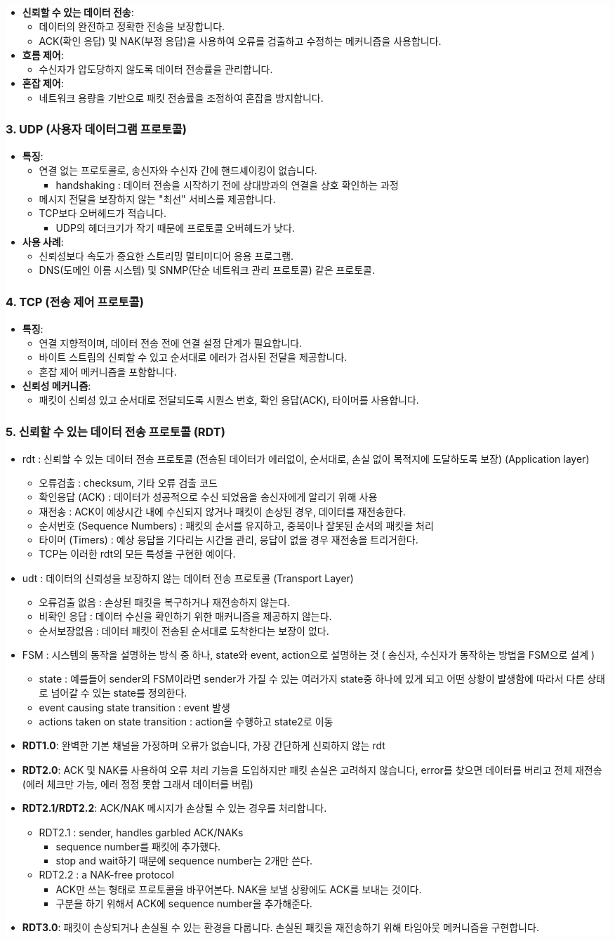 - **신뢰할 수 있는 데이터 전송**:
    - 데이터의 완전하고 정확한 전송을 보장합니다.
    - ACK(확인 응답) 및 NAK(부정 응답)을 사용하여 오류를 검출하고 수정하는 메커니즘을 사용합니다.
- **흐름 제어**:
    - 수신자가 압도당하지 않도록 데이터 전송률을 관리합니다.
- **혼잡 제어**:
    - 네트워크 용량을 기반으로 패킷 전송률을 조정하여 혼잡을 방지합니다.

### 3. UDP (사용자 데이터그램 프로토콜)

- **특징**:
    - 연결 없는 프로토콜로, 송신자와 수신자 간에 핸드셰이킹이 없습니다.
	    - handshaking : 데이터 전송을 시작하기 전에 상대방과의 연결을 상호 확인하는 과정
    - 메시지 전달을 보장하지 않는 "최선" 서비스를 제공합니다.
    - TCP보다 오버헤드가 적습니다.
	    - UDP의 헤더크기가 작기 때문에 프로토콜 오버헤드가 낮다.
- **사용 사례**:
    - 신뢰성보다 속도가 중요한 스트리밍 멀티미디어 응용 프로그램.
    - DNS(도메인 이름 시스템) 및 SNMP(단순 네트워크 관리 프로토콜) 같은 프로토콜.

### 4. TCP (전송 제어 프로토콜)

- **특징**:
    - 연결 지향적이며, 데이터 전송 전에 연결 설정 단계가 필요합니다.
    - 바이트 스트림의 신뢰할 수 있고 순서대로 에러가 검사된 전달을 제공합니다.
    - 혼잡 제어 메커니즘을 포함합니다.
- **신뢰성 메커니즘**:
    - 패킷이 신뢰성 있고 순서대로 전달되도록 시퀀스 번호, 확인 응답(ACK), 타이머를 사용합니다.

### 5. 신뢰할 수 있는 데이터 전송 프로토콜 (RDT)
- rdt : 신뢰할 수 있는 데이터 전송 프로토콜 (전송된 데이터가 에러없이, 순서대로, 손실 없이 목적지에 도달하도록 보장) (Application layer)
	- 오류검출 : checksum, 기타 오류 검출 코드
	- 확인응답 (ACK) : 데이터가 성공적으로 수신 되었음을 송신자에게 알리기 위해 사용
	- 재전송 : ACK이 예상시간 내에 수신되지 않거나 패킷이 손상된 경우, 데이터를 재전송한다.
	- 순서번호 (Sequence Numbers) : 패킷의 순서를 유지하고, 중복이나 잘못된 순서의 패킷을 처리
	- 타이머 (Timers) : 예상 응답을 기다리는 시간을 관리, 응답이 없을 경우 재전송을 트리거한다.
	- TCP는 이러한 rdt의 모든 특성을 구현한 예이다.
- udt : 데이터의 신뢰성을 보장하지 않는 데이터 전송 프로토콜 (Transport Layer)
	- 오류검출 없음 : 손상된 패킷을 복구하거나 재전송하지 않는다.
	- 비확인 응답 : 데이터 수신을 확인하기 위한 매커니즘을 제공하지 않는다.
	- 순서보장없음 : 데이터 패킷이 전송된 순서대로 도착한다는 보장이 없다.
- FSM : 시스템의 동작을 설명하는 방식 중 하나, state와 event, action으로 설명하는 것 ( 송신자, 수신자가 동작하는 방법을 FSM으로 설계 )
	- state : 예를들어 sender의 FSM이라면 sender가 가질 수 있는 여러가지 state중 하나에 있게 되고 어떤 상황이 발생함에 따라서 다른 상태로 넘어갈 수 있는 state를 정의한다.
	- event causing state transition : event 발생  
	- actions taken on state transition : action을 수행하고 state2로 이동

- **RDT1.0**: 완벽한 기본 채널을 가정하며 오류가 없습니다, 가장 간단하게 신뢰하지 않는 rdt
- **RDT2.0**: ACK 및 NAK를 사용하여 오류 처리 기능을 도입하지만 패킷 손실은 고려하지 않습니다, error를 찾으면 데이터를 버리고 전체 재전송 (에러 체크만 가능, 에러 정정 못함 그래서 데이터를 버림)
- **RDT2.1/RDT2.2**: ACK/NAK 메시지가 손상될 수 있는 경우를 처리합니다.
	- RDT2.1 : sender, handles garbled ACK/NAKs
		- sequence number를 패킷에 추가했다.
		- stop and wait하기 때문에 sequence number는 2개만 쓴다. 
	- RDT2.2 : a NAK-free protocol
		- ACK만 쓰는 형태로 프로토콜을 바꾸어본다. NAK을 보낼 상황에도 ACK를 보내는 것이다.
		- 구분을 하기 위해서 ACK에 sequence number을 추가해준다.
- **RDT3.0**: 패킷이 손상되거나 손실될 수 있는 환경을 다룹니다. 손실된 패킷을 재전송하기 위해 타임아웃 메커니즘을 구현합니다.
